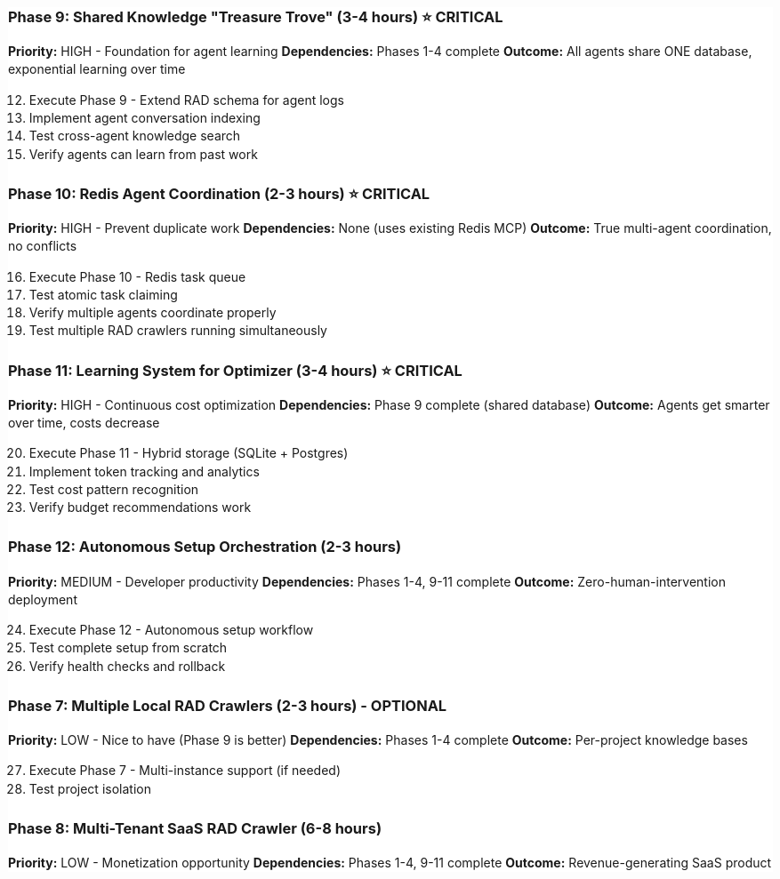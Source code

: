 ### Phase 9: Shared Knowledge "Treasure Trove" (3-4 hours) ⭐ CRITICAL
**Priority:** HIGH - Foundation for agent learning
**Dependencies:** Phases 1-4 complete
**Outcome:** All agents share ONE database, exponential learning over time

12. Execute Phase 9 - Extend RAD schema for agent logs
13. Implement agent conversation indexing
14. Test cross-agent knowledge search
15. Verify agents can learn from past work

### Phase 10: Redis Agent Coordination (2-3 hours) ⭐ CRITICAL
**Priority:** HIGH - Prevent duplicate work
**Dependencies:** None (uses existing Redis MCP)
**Outcome:** True multi-agent coordination, no conflicts

16. Execute Phase 10 - Redis task queue
17. Test atomic task claiming
18. Verify multiple agents coordinate properly
19. Test multiple RAD crawlers running simultaneously

### Phase 11: Learning System for Optimizer (3-4 hours) ⭐ CRITICAL
**Priority:** HIGH - Continuous cost optimization
**Dependencies:** Phase 9 complete (shared database)
**Outcome:** Agents get smarter over time, costs decrease

20. Execute Phase 11 - Hybrid storage (SQLite + Postgres)
21. Implement token tracking and analytics
22. Test cost pattern recognition
23. Verify budget recommendations work

### Phase 12: Autonomous Setup Orchestration (2-3 hours)
**Priority:** MEDIUM - Developer productivity
**Dependencies:** Phases 1-4, 9-11 complete
**Outcome:** Zero-human-intervention deployment

24. Execute Phase 12 - Autonomous setup workflow
25. Test complete setup from scratch
26. Verify health checks and rollback

### Phase 7: Multiple Local RAD Crawlers (2-3 hours) - OPTIONAL
**Priority:** LOW - Nice to have (Phase 9 is better)
**Dependencies:** Phases 1-4 complete
**Outcome:** Per-project knowledge bases

27. Execute Phase 7 - Multi-instance support (if needed)
28. Test project isolation

### Phase 8: Multi-Tenant SaaS RAD Crawler (6-8 hours)
**Priority:** LOW - Monetization opportunity
**Dependencies:** Phases 1-4, 9-11 complete
**Outcome:** Revenue-generating SaaS product
